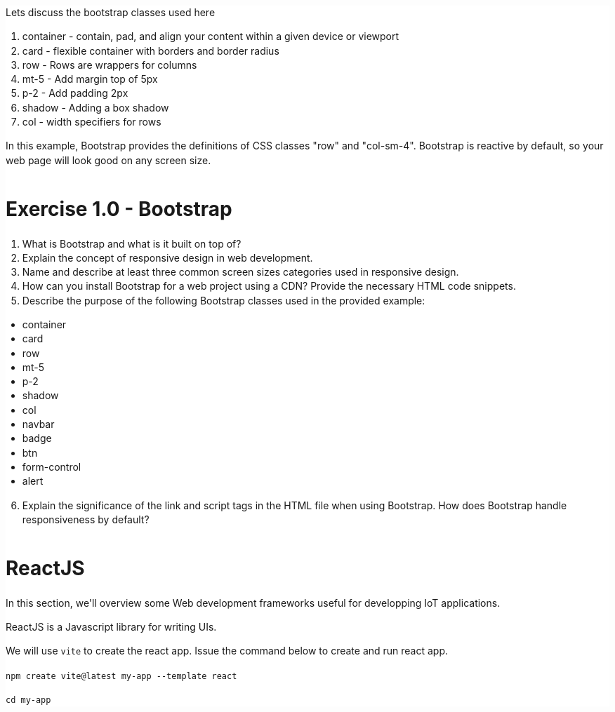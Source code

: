 Lets discuss the bootstrap classes used here

1. container - contain, pad, and align your content within a given device or viewport
2. card - flexible container with borders and border radius
3. row - Rows are wrappers for columns
4. mt-5 - Add margin top of 5px
5. p-2 - Add padding 2px
6. shadow - Adding a box shadow
7. col - width specifiers for rows

In this example, Bootstrap provides the definitions of CSS classes "row" and "col-sm-4".
Bootstrap is reactive by default, so your web page will look good on any screen size.

# Exercise 1.0 - Bootstrap

1. What is Bootstrap and what is it built on top of?
2. Explain the concept of responsive design in web development.
3. Name and describe at least three common screen sizes categories used in responsive design.
4. How can you install Bootstrap for a web project using a CDN? Provide the necessary HTML code snippets.
5. Describe the purpose of the following Bootstrap classes used in the provided example:

  - container
  - card
  - row
  - mt-5
  - p-2
  - shadow
  - col
  - navbar
  - badge
  - btn
  - form-control
  - alert

6. Explain the significance of the link and script tags in the HTML file when using Bootstrap.
How does Bootstrap handle responsiveness by default?


# ReactJS

In this section, we'll overview some Web development frameworks useful for developping IoT applications.

ReactJS is a Javascript library for writing UIs.

We will use `vite` to create the react app. Issue the command below to create and run react app.

```
npm create vite@latest my-app --template react
```

```
cd my-app
```
